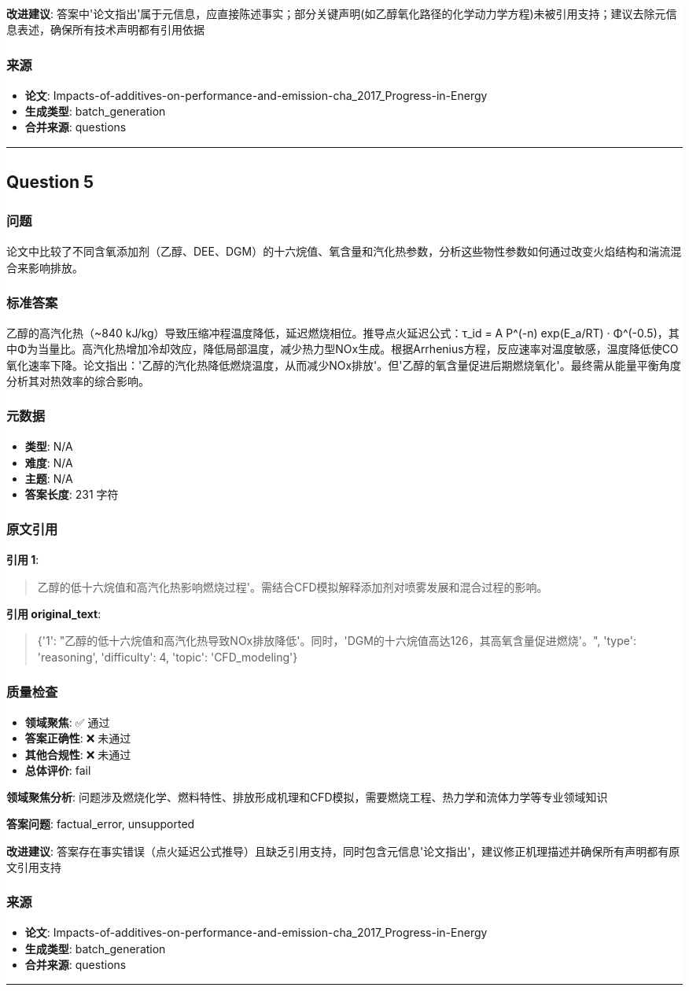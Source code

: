 **改进建议**: 答案中'论文指出'属于元信息，应直接陈述事实；部分关键声明(如乙醇氧化路径的化学动力学方程)未被引用支持；建议去除元信息表述，确保所有技术声明都有引用依据

### 来源

- **论文**: Impacts-of-additives-on-performance-and-emission-cha_2017_Progress-in-Energy
- **生成类型**: batch_generation
- **合并来源**: questions

---

## Question 5

### 问题

论文中比较了不同含氧添加剂（乙醇、DEE、DGM）的十六烷值、氧含量和汽化热参数，分析这些物性参数如何通过改变火焰结构和湍流混合来影响排放。

### 标准答案

乙醇的高汽化热（~840 kJ/kg）导致压缩冲程温度降低，延迟燃烧相位。推导点火延迟公式：τ_id = A P^(-n) exp(E_a/RT) · Φ^(-0.5)，其中Φ为当量比。高汽化热增加冷却效应，降低局部温度，减少热力型NOx生成。根据Arrhenius方程，反应速率对温度敏感，温度降低使CO氧化速率下降。论文指出：'乙醇的汽化热降低燃烧温度，从而减少NOx排放'。但'乙醇的氧含量促进后期燃烧氧化'。最终需从能量平衡角度分析其对热效率的综合影响。

### 元数据

- **类型**: N/A
- **难度**: N/A
- **主题**: N/A
- **答案长度**: 231 字符

### 原文引用

**引用 1**:
> 乙醇的低十六烷值和高汽化热影响燃烧过程'。需结合CFD模拟解释添加剂对喷雾发展和混合过程的影响。

**引用 original_text**:
> {'1': "乙醇的低十六烷值和高汽化热导致NOx排放降低'。同时，'DGM的十六烷值高达126，其高氧含量促进燃烧'。", 'type': 'reasoning', 'difficulty': 4, 'topic': 'CFD_modeling'}

### 质量检查

- **领域聚焦**: ✅ 通过
- **答案正确性**: ❌ 未通过
- **其他合规性**: ❌ 未通过
- **总体评价**: fail

**领域聚焦分析**: 问题涉及燃烧化学、燃料特性、排放形成机理和CFD模拟，需要燃烧工程、热力学和流体力学等专业领域知识

**答案问题**: factual_error, unsupported

**改进建议**: 答案存在事实错误（点火延迟公式推导）且缺乏引用支持，同时包含元信息'论文指出'，建议修正机理描述并确保所有声明都有原文引用支持

### 来源

- **论文**: Impacts-of-additives-on-performance-and-emission-cha_2017_Progress-in-Energy
- **生成类型**: batch_generation
- **合并来源**: questions

---

